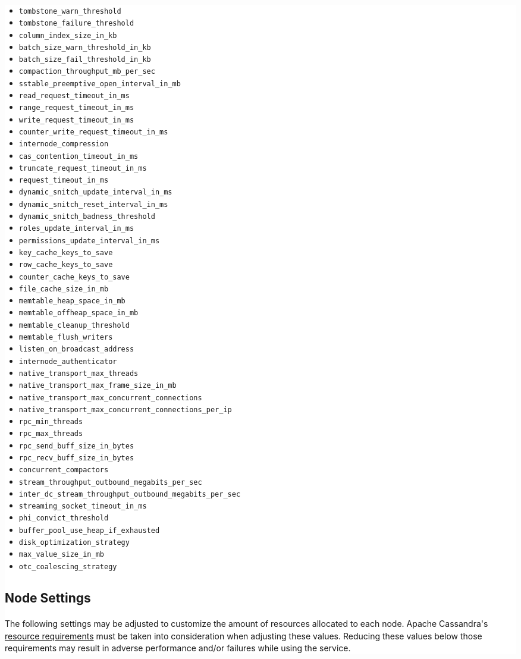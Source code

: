 *   `tombstone_warn_threshold`
*   `tombstone_failure_threshold`
*   `column_index_size_in_kb`
*   `batch_size_warn_threshold_in_kb`
*   `batch_size_fail_threshold_in_kb`
*   `compaction_throughput_mb_per_sec`
*   `sstable_preemptive_open_interval_in_mb`
*   `read_request_timeout_in_ms`
*   `range_request_timeout_in_ms`
*   `write_request_timeout_in_ms`
*   `counter_write_request_timeout_in_ms`
*   `internode_compression`
*   `cas_contention_timeout_in_ms`
*   `truncate_request_timeout_in_ms`
*   `request_timeout_in_ms`
*   `dynamic_snitch_update_interval_in_ms`
*   `dynamic_snitch_reset_interval_in_ms`
*   `dynamic_snitch_badness_threshold`
*   `roles_update_interval_in_ms`
*   `permissions_update_interval_in_ms`
*   `key_cache_keys_to_save`
*   `row_cache_keys_to_save`
*   `counter_cache_keys_to_save`
*   `file_cache_size_in_mb`
*   `memtable_heap_space_in_mb`
*   `memtable_offheap_space_in_mb`
*   `memtable_cleanup_threshold`
*   `memtable_flush_writers`
*   `listen_on_broadcast_address`
*   `internode_authenticator`
*   `native_transport_max_threads`
*   `native_transport_max_frame_size_in_mb`
*   `native_transport_max_concurrent_connections`
*   `native_transport_max_concurrent_connections_per_ip`
*   `rpc_min_threads`
*   `rpc_max_threads`
*   `rpc_send_buff_size_in_bytes`
*   `rpc_recv_buff_size_in_bytes`
*   `concurrent_compactors`
*   `stream_throughput_outbound_megabits_per_sec`
*   `inter_dc_stream_throughput_outbound_megabits_per_sec`
*   `streaming_socket_timeout_in_ms`
*   `phi_convict_threshold`
*   `buffer_pool_use_heap_if_exhausted`
*   `disk_optimization_strategy`
*   `max_value_size_in_mb`
*   `otc_coalescing_strategy`

## Node Settings

The following settings may be adjusted to customize the amount of resources allocated to each node. Apache Cassandra's [resource requirements](http://cassandra.apache.org/doc/latest/operating/hardware.html) must be taken into consideration when adjusting these values. Reducing these values below those requirements may result in adverse performance and/or failures while using the service.
